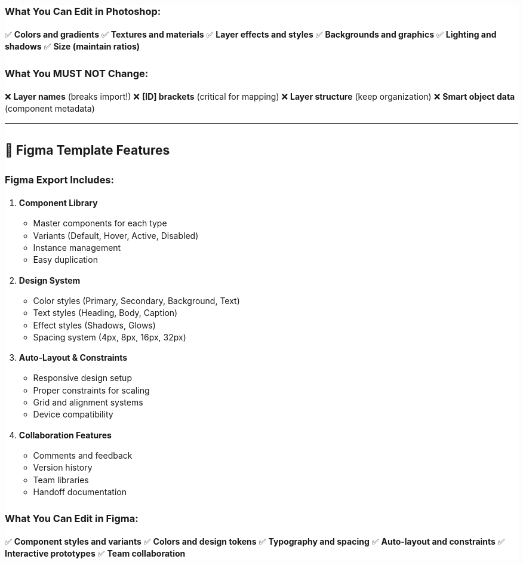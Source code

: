 ### **What You Can Edit in Photoshop:**
✅ **Colors and gradients**
✅ **Textures and materials** 
✅ **Layer effects and styles**
✅ **Backgrounds and graphics**
✅ **Lighting and shadows**
✅ **Size (maintain ratios)**

### **What You MUST NOT Change:**
❌ **Layer names** (breaks import!)
❌ **[ID] brackets** (critical for mapping)
❌ **Layer structure** (keep organization)
❌ **Smart object data** (component metadata)

---

## 🎨 **Figma Template Features**

### **Figma Export Includes:**
1. **Component Library**
   - Master components for each type
   - Variants (Default, Hover, Active, Disabled)
   - Instance management
   - Easy duplication

2. **Design System**
   - Color styles (Primary, Secondary, Background, Text)
   - Text styles (Heading, Body, Caption)
   - Effect styles (Shadows, Glows)
   - Spacing system (4px, 8px, 16px, 32px)

3. **Auto-Layout & Constraints**
   - Responsive design setup
   - Proper constraints for scaling
   - Grid and alignment systems
   - Device compatibility

4. **Collaboration Features**
   - Comments and feedback
   - Version history
   - Team libraries
   - Handoff documentation

### **What You Can Edit in Figma:**
✅ **Component styles and variants**
✅ **Colors and design tokens**
✅ **Typography and spacing**
✅ **Auto-layout and constraints**
✅ **Interactive prototypes**
✅ **Team collaboration**
